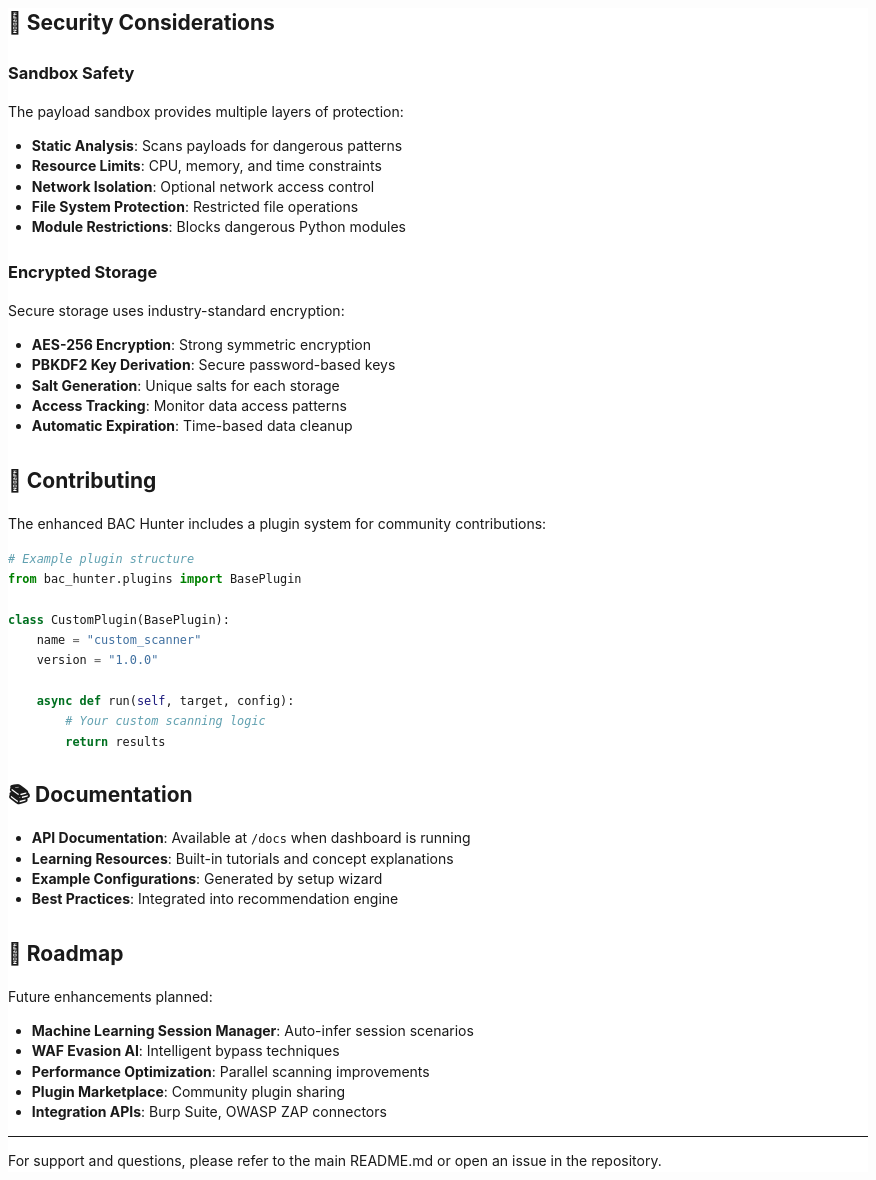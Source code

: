 ## 🚨 Security Considerations

### Sandbox Safety

The payload sandbox provides multiple layers of protection:

- **Static Analysis**: Scans payloads for dangerous patterns
- **Resource Limits**: CPU, memory, and time constraints
- **Network Isolation**: Optional network access control
- **File System Protection**: Restricted file operations
- **Module Restrictions**: Blocks dangerous Python modules

### Encrypted Storage

Secure storage uses industry-standard encryption:

- **AES-256 Encryption**: Strong symmetric encryption
- **PBKDF2 Key Derivation**: Secure password-based keys
- **Salt Generation**: Unique salts for each storage
- **Access Tracking**: Monitor data access patterns
- **Automatic Expiration**: Time-based data cleanup

## 🤝 Contributing

The enhanced BAC Hunter includes a plugin system for community contributions:

```python
# Example plugin structure
from bac_hunter.plugins import BasePlugin

class CustomPlugin(BasePlugin):
    name = "custom_scanner"
    version = "1.0.0"
    
    async def run(self, target, config):
        # Your custom scanning logic
        return results
```

## 📚 Documentation

- **API Documentation**: Available at `/docs` when dashboard is running
- **Learning Resources**: Built-in tutorials and concept explanations
- **Example Configurations**: Generated by setup wizard
- **Best Practices**: Integrated into recommendation engine

## 🎯 Roadmap

Future enhancements planned:

- **Machine Learning Session Manager**: Auto-infer session scenarios
- **WAF Evasion AI**: Intelligent bypass techniques
- **Performance Optimization**: Parallel scanning improvements
- **Plugin Marketplace**: Community plugin sharing
- **Integration APIs**: Burp Suite, OWASP ZAP connectors

---

For support and questions, please refer to the main README.md or open an issue in the repository.